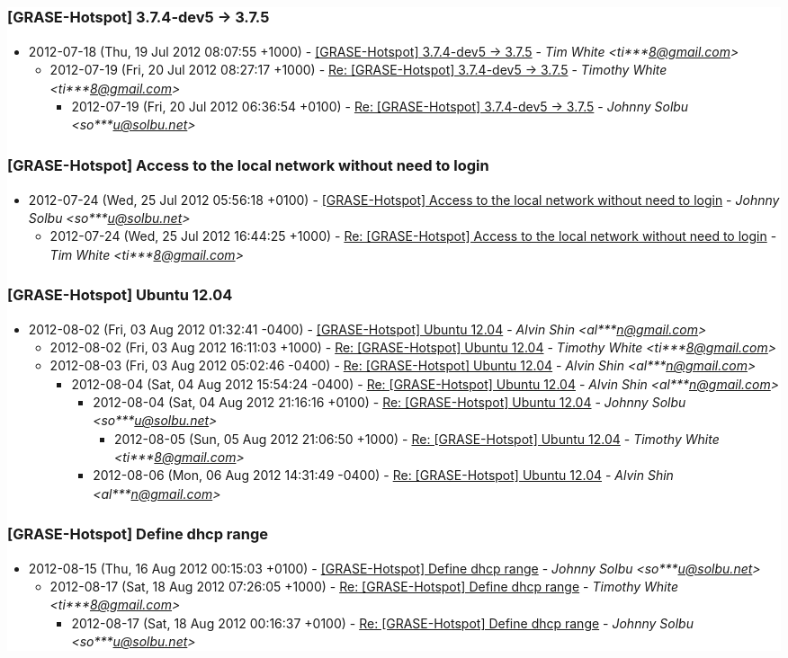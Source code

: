 ### [GRASE-Hotspot] 3.7.4-dev5 -> 3.7.5
+ 2012-07-18 (Thu, 19 Jul 2012 08:07:55 +1000) - [[GRASE-Hotspot] 3.7.4-dev5 -> 3.7.5](/archive/2012/07/ec06aaa6bb155d226bfa775eab0ec0f968efa224491b8f6d0a2f8219a1e39b61) - _Tim White \<ti***8@gmail.com\>_
  + 2012-07-19 (Fri, 20 Jul 2012 08:27:17 +1000) - [Re: [GRASE-Hotspot] 3.7.4-dev5 -> 3.7.5](/archive/2012/07/71a60cd968677aeb5b2be0201dc682ac97a7be8aa05a805583eb64d72cc29fcb) - _Timothy White \<ti***8@gmail.com\>_
    + 2012-07-19 (Fri, 20 Jul 2012 06:36:54 +0100) - [Re: [GRASE-Hotspot] 3.7.4-dev5 -> 3.7.5](/archive/2012/07/ff1229d80befd0241340db9ec0361ad80fc8eb4f4fc5fd5b59c2462d3b07a06f) - _Johnny Solbu \<so***u@solbu.net\>_

### [GRASE-Hotspot] Access to the local network without need to login
+ 2012-07-24 (Wed, 25 Jul 2012 05:56:18 +0100) - [[GRASE-Hotspot] Access to the local network without need to login](/archive/2012/07/23d1898795ed262255df0fdc8ea32c962d2b353f303fa4170e6de42f8c018acf) - _Johnny Solbu \<so***u@solbu.net\>_
  + 2012-07-24 (Wed, 25 Jul 2012 16:44:25 +1000) - [Re: [GRASE-Hotspot] Access to the local network without need to	login](/archive/2012/07/3005fc9ec39137be606fd0a97abed5e8a59a47171501d548639b36b2824462cf) - _Tim White \<ti***8@gmail.com\>_

### [GRASE-Hotspot] Ubuntu 12.04
+ 2012-08-02 (Fri, 03 Aug 2012 01:32:41 -0400) - [[GRASE-Hotspot] Ubuntu 12.04](/archive/2012/08/d2b0f9a5f8986a0071754620087e7f7eb324fb0863c2c7eb556a2ec1424dc17a) - _Alvin Shin \<al***n@gmail.com\>_
  + 2012-08-02 (Fri, 03 Aug 2012 16:11:03 +1000) - [Re: [GRASE-Hotspot] Ubuntu 12.04](/archive/2012/08/79af430cd662c2678a7dcb58957b3b55ada4d72c68b5088d603047439f11bca8) - _Timothy White \<ti***8@gmail.com\>_
  + 2012-08-03 (Fri, 03 Aug 2012 05:02:46 -0400) - [Re: [GRASE-Hotspot] Ubuntu 12.04](/archive/2012/08/1bee186d1599393dad33d2543bfa4e208b5dd1b2ffb4d892c6577a4f88135f3a) - _Alvin Shin \<al***n@gmail.com\>_
    + 2012-08-04 (Sat, 04 Aug 2012 15:54:24 -0400) - [Re: [GRASE-Hotspot] Ubuntu 12.04](/archive/2012/08/6b3a23bb519133c93739e93283ac29a1a3cfe9247511146a7f2b04712b2f1f35) - _Alvin Shin \<al***n@gmail.com\>_
      + 2012-08-04 (Sat, 04 Aug 2012 21:16:16 +0100) - [Re: [GRASE-Hotspot] Ubuntu 12.04](/archive/2012/08/29c36e2efceca753e96e3cf4b11e283eef587d8169860e3fda4bce39d0f2a531) - _Johnny Solbu \<so***u@solbu.net\>_
        + 2012-08-05 (Sun, 05 Aug 2012 21:06:50 +1000) - [Re: [GRASE-Hotspot] Ubuntu 12.04](/archive/2012/08/baaca8ff4bf485b9954c9e345d640768e717076b693dd5641a0b1ba7517eab0a) - _Timothy White \<ti***8@gmail.com\>_
      + 2012-08-06 (Mon, 06 Aug 2012 14:31:49 -0400) - [Re: [GRASE-Hotspot] Ubuntu 12.04](/archive/2012/08/40e4c8ea495d25f5b52f96aac7df5f7ce6f3931576afc2a0b72ae770f561c644) - _Alvin Shin \<al***n@gmail.com\>_

### [GRASE-Hotspot] Define dhcp range
+ 2012-08-15 (Thu, 16 Aug 2012 00:15:03 +0100) - [[GRASE-Hotspot] Define dhcp range](/archive/2012/08/28b128da6e53fdf7cf69312847e76496214045cdb565df667ad57f387ac2d118) - _Johnny Solbu \<so***u@solbu.net\>_
  + 2012-08-17 (Sat, 18 Aug 2012 07:26:05 +1000) - [Re: [GRASE-Hotspot] Define dhcp range](/archive/2012/08/1a22f2ac16d2bac3a645ec8c9ea51602a737093ab473f055870a82806828925d) - _Timothy White \<ti***8@gmail.com\>_
    + 2012-08-17 (Sat, 18 Aug 2012 00:16:37 +0100) - [Re: [GRASE-Hotspot] Define dhcp range](/archive/2012/08/22e795ddbf9a91152e9a36765c324cb0fc14e33433abe55ca6797da8dbd1b889) - _Johnny Solbu \<so***u@solbu.net\>_
